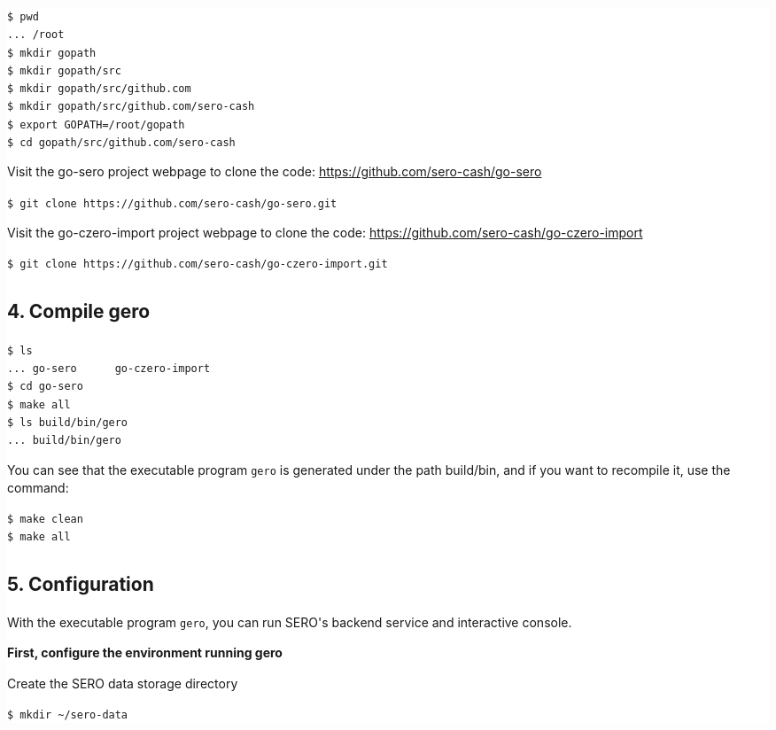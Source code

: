 ```sh
$ pwd
... /root
$ mkdir gopath
$ mkdir gopath/src
$ mkdir gopath/src/github.com
$ mkdir gopath/src/github.com/sero-cash
$ export GOPATH=/root/gopath
$ cd gopath/src/github.com/sero-cash
```

Visit the go-sero project webpage to clone the code: <https://github.com/sero-cash/go-sero>

```sh
$ git clone https://github.com/sero-cash/go-sero.git
```

Visit the go-czero-import project webpage to clone the code: <https://github.com/sero-cash/go-czero-import>

```sh
$ git clone https://github.com/sero-cash/go-czero-import.git
```



## 4. Compile gero

```sh
$ ls
... go-sero      go-czero-import
$ cd go-sero
$ make all
$ ls build/bin/gero
... build/bin/gero
```

You can see that the executable program `gero` is generated under the path build/bin, and if you want to recompile it, use the command:

```sh
$ make clean
$ make all
```



## 5. Configuration

With the executable program `gero`, you can run SERO's backend service and interactive console.

**First, configure the environment running gero**

Create the SERO data storage directory

```sh
$ mkdir ~/sero-data
```
